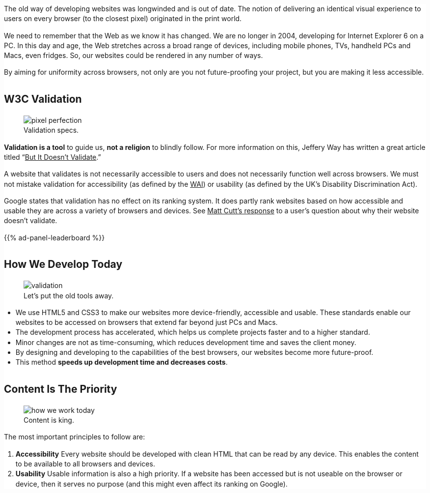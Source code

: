 The old way of developing websites was longwinded and is out of date. The notion of delivering an identical visual experience to users on every browser (to the closest pixel) originated in the print world.

We need to remember that the Web as we know it has changed. We are no longer in 2004, developing for Internet Explorer 6 on a PC. In this day and age, the Web stretches across a broad range of devices, including mobile phones, TVs, handheld PCs and Macs, even fridges. So, our websites could be rendered in any number of ways.

By aiming for uniformity across browsers, not only are you not future-proofing your project, but you are making it less accessible.

## W3C Validation

<figure><img loading="lazy" decoding="async"  loading="lazy" decoding="async" class="100783" title="pixel perfection" src="https://archive.smashing.media/assets/344dbf88-fdf9-42bb-adb4-46f01eedd629/935d34fc-cc34-41ca-b194-83327405768a/validation1.jpg" alt="pixel perfection" width="500" height="138" /><figcaption>Validation specs.</figcaption></figure>

**Validation is a tool** to guide us, **not a religion** to blindly follow. For more information on this, Jeffery Way has written a great article titled “<a href="https://net.tutsplus.com/articles/general/but-it-doesnt-validate/">But It Doesn’t Validate</a>.”

A website that validates is not necessarily accessible to users and does not necessarily function well across browsers. We must not mistake validation for accessibility (as defined by the <a href="https://www.w3.org/WAI/">WAI</a>) or usability (as defined by the UK’s Disability Discrimination Act).

Google states that validation has no effect on its ranking system. It does partly rank websites based on how accessible and usable they are across a variety of browsers and devices. See <a href="https://youtube.com/watch?v=FPBACTS-tyg">Matt Cutt’s response</a> to a user’s question about why their website doesn’t validate.

{{% ad-panel-leaderboard %}}

## How We Develop Today

<figure><img loading="lazy" decoding="async"  loading="lazy" decoding="async" class="100784" title="validation" src="https://archive.smashing.media/assets/344dbf88-fdf9-42bb-adb4-46f01eedd629/e546c3f4-9035-4328-bb5e-3ee84071e501/how-we-work-now1.jpg" alt="validation" width="500" height="151" /><figcaption>Let’s put the old tools away.</figcaption></figure>

*   We use HTML5 and CSS3 to make our websites more device-friendly, accessible and usable. These standards enable our websites to be accessed on browsers that extend far beyond just PCs and Macs.
*   The development process has accelerated, which helps us complete projects faster and to a higher standard.
*   Minor changes are not as time-consuming, which reduces development time and saves the client money.
*   By designing and developing to the capabilities of the best browsers, our websites become more future-proof.
*   This method **speeds up development time and decreases costs**.

## Content Is The Priority

<figure><img loading="lazy" decoding="async"  loading="lazy" decoding="async" class="100781" title="how we work today" src="https://archive.smashing.media/assets/344dbf88-fdf9-42bb-adb4-46f01eedd629/3839deda-52b9-4534-affb-1fd032f478fb/pixel-perfection1.jpg" alt="how we work today" width="500" height="167" /><figcaption>Content is king.</figcaption></figure>

The most important principles to follow are:

1.  **Accessibility** Every website should be developed with clean HTML that can be read by any device. This enables the content to be available to all browsers and devices.
2.  **Usability** Usable information is also a high priority. If a website has been accessed but is not useable on the browser or device, then it serves no purpose (and this might even affect its ranking on Google).
